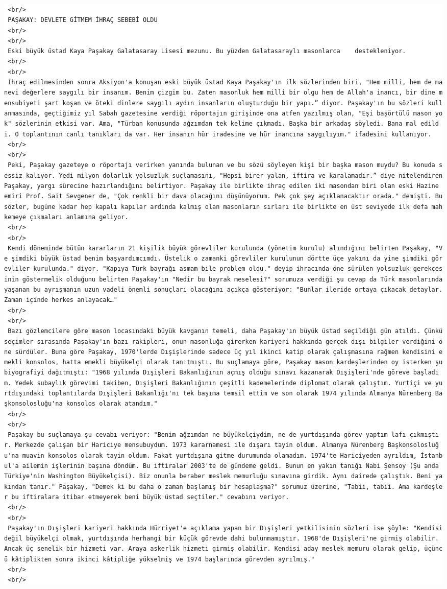      <br/>
     PAŞAKAY: DEVLETE GİTMEM İHRAÇ SEBEBİ OLDU
     <br/>
     <br/>
     Eski büyük üstad Kaya Paşakay Galatasaray Lisesi mezunu. Bu yüzden Galatasaraylı masonlarca    destekleniyor.
     <br/>
     <br/>
     İhraç edilmesinden sonra Aksiyon'a konuşan eski büyük üstad Kaya Paşakay'ın ilk sözlerinden biri, "Hem milli, hem de manevi değerlere saygılı bir insanım. Benim çizgim bu. Zaten masonluk hem milli bir olgu hem de Allah'a inancı, bir dine mensubiyeti şart koşan ve öteki dinlere saygılı aydın insanların oluşturduğu bir yapı.” diyor. Paşakay'ın bu sözleri kullanmasında, geçtiğimiz yıl Sabah gazetesine verdiği röportajın girişinde ona atfen yazılmış olan, "Eşi başörtülü mason yok" sözlerinin etkisi var. Ama, "Türban konusunda ağzımdan tek kelime çıkmadı. Başka bir arkadaş söyledi. Bana mal edildi. O toplantının canlı tanıkları da var. Her insanın hür iradesine ve hür inancına saygılıyım." ifadesini kullanıyor.
     <br/>
     <br/>
     Peki, Paşakay gazeteye o röportajı verirken yanında bulunan ve bu sözü söyleyen kişi bir başka mason muydu? Bu konuda sessiz kalıyor. Yedi milyon dolarlık yolsuzluk suçlamasını, "Hepsi birer yalan, iftira ve karalamadır.” diye nitelendiren Paşakay, yargı sürecine hazırlandığını belirtiyor. Paşakay ile birlikte ihraç edilen iki masondan biri olan eski Hazine emiri Prof. Sait Sevgener de, "Çok renkli bir dava olacağını düşünüyorum. Pek çok şey açıklanacaktır orada." demişti. Bu sözler, bugüne kadar hep kapalı kapılar ardında kalmış olan masonların sırları ile birlikte en üst seviyede ilk defa mahkemeye çıkmaları anlamına geliyor.
     <br/>
     <br/>
     Kendi döneminde bütün kararların 21 kişilik büyük görevliler kurulunda (yönetim kurulu) alındığını belirten Paşakay, "Ve şimdiki büyük üstad benim başyardımcımdı. Üstelik o zamanki görevliler kurulunun dörtte üçe yakını da yine şimdiki görevliler kurulunda." diyor. "Kapıya Türk bayrağı asmam bile problem oldu." deyip ihracında öne sürülen yolsuzluk gerekçesinin göstermelik olduğunu belirten Paşakay'ın "Nedir bu bayrak meselesi?" sorumuza verdiği şu cevap da Türk masonlarında yaşanan bu ayrışmanın uzun vadeli önemli sonuçları olacağını açıkça gösteriyor: "Bunlar ileride ortaya çıkacak detaylar. Zaman içinde herkes anlayacak…"
     <br/>
     <br/>
     Bazı gözlemcilere göre mason locasındaki büyük kavganın temeli, daha Paşakay'ın büyük üstad seçildiği gün atıldı. Çünkü seçimler sırasında Paşakay'ın bazı rakipleri, onun masonluğa girerken kariyeri hakkında gerçek dışı bilgiler verdiğini öne sürdüler. Buna göre Paşakay, 1970'lerde Dışişlerinde sadece üç yıl ikinci katip olarak çalışmasına rağmen kendisini emekli konsolos, hatta emekli büyükelçi olarak tanıtmıştı. Bu suçlamaya göre, Paşakay mason kardeşlerinden oy isterken şu biyografiyi dağıtmıştı: "1968 yılında Dışişleri Bakanlığının açmış olduğu sınavı kazanarak Dışişleri'nde göreve başladım. Yedek subaylık görevimi takiben, Dışişleri Bakanlığının çeşitli kademelerinde diplomat olarak çalıştım. Yurtiçi ve yurtdışındaki toplantılarda Dışişleri Bakanlığı'nı tek başıma temsil ettim ve son olarak 1974 yılında Almanya Nürenberg Başkonsolosluğu'na konsolos olarak atandım."
     <br/>
     <br/>
     Paşakay bu suçlamaya şu cevabı veriyor: "Benim ağzımdan ne büyükelçiydim, ne de yurtdışında görev yaptım lafı çıkmıştır. Merkezde çalışan bir Hariciye mensubuydum. 1973 kararnamesi ile dışarı tayin oldum. Almanya Nürenberg Başkonsolosluğu'na muavin konsolos olarak tayin oldum. Fakat yurtdışına gitme durumunda olamadım. 1974'te Hariciyeden ayrıldım, İstanbul'a ailemin işlerinin başına döndüm. Bu iftiralar 2003'te de gündeme geldi. Bunun en yakın tanığı Nabi Şensoy (Şu anda Türkiye'nin Washington Büyükelçisi). Biz onunla beraber meslek memurluğu sınavına girdik. Aynı dairede çalıştık. Beni yakından tanır." Paşakay, "Demek ki bu daha o zaman başlamış bir hesaplaşma?" sorumuz üzerine, "Tabii, tabii. Ama kardeşler bu iftiralara itibar etmeyerek beni büyük üstad seçtiler." cevabını veriyor.
     <br/>
     <br/>
     Paşakay'ın Dışişleri kariyeri hakkında Hürriyet'e açıklama yapan bir Dışişleri yetkilisinin sözleri ise şöyle: "Kendisi değil büyükelçi olmak, yurtdışında herhangi bir küçük görevde dahi bulunmamıştır. 1968'de Dışişleri'ne girmiş olabilir. Ancak üç senelik bir hizmeti var. Araya askerlik hizmeti girmiş olabilir. Kendisi aday meslek memuru olarak gelip, üçüncü kâtiplikten sonra ikinci kâtipliğe yükselmiş ve 1974 başlarında görevden ayrılmış."
     <br/>
     <br/>